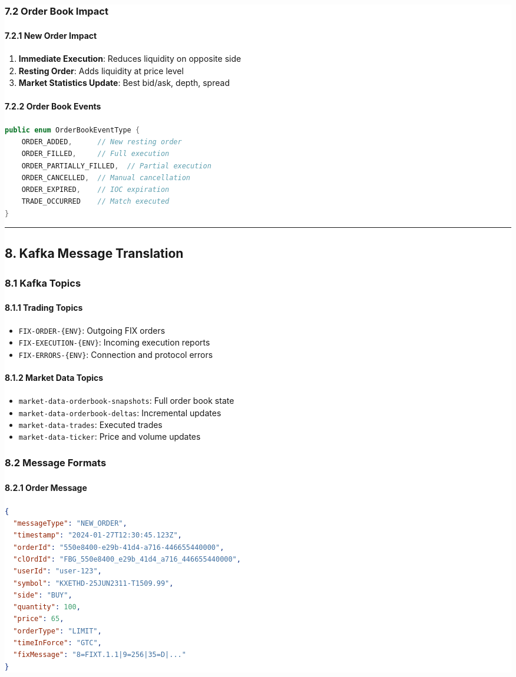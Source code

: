 ### 7.2 Order Book Impact

#### 7.2.1 New Order Impact
1. **Immediate Execution**: Reduces liquidity on opposite side
2. **Resting Order**: Adds liquidity at price level
3. **Market Statistics Update**: Best bid/ask, depth, spread

#### 7.2.2 Order Book Events
```java
public enum OrderBookEventType {
    ORDER_ADDED,      // New resting order
    ORDER_FILLED,     // Full execution
    ORDER_PARTIALLY_FILLED,  // Partial execution
    ORDER_CANCELLED,  // Manual cancellation
    ORDER_EXPIRED,    // IOC expiration
    TRADE_OCCURRED    // Match executed
}
```

---

## 8. Kafka Message Translation

### 8.1 Kafka Topics

#### 8.1.1 Trading Topics
- `FIX-ORDER-{ENV}`: Outgoing FIX orders
- `FIX-EXECUTION-{ENV}`: Incoming execution reports
- `FIX-ERRORS-{ENV}`: Connection and protocol errors

#### 8.1.2 Market Data Topics
- `market-data-orderbook-snapshots`: Full order book state
- `market-data-orderbook-deltas`: Incremental updates
- `market-data-trades`: Executed trades
- `market-data-ticker`: Price and volume updates

### 8.2 Message Formats

#### 8.2.1 Order Message
```json
{
  "messageType": "NEW_ORDER",
  "timestamp": "2024-01-27T12:30:45.123Z",
  "orderId": "550e8400-e29b-41d4-a716-446655440000",
  "clOrdId": "FBG_550e8400_e29b_41d4_a716_446655440000",
  "userId": "user-123",
  "symbol": "KXETHD-25JUN2311-T1509.99",
  "side": "BUY",
  "quantity": 100,
  "price": 65,
  "orderType": "LIMIT",
  "timeInForce": "GTC",
  "fixMessage": "8=FIXT.1.1|9=256|35=D|..."
}
```
